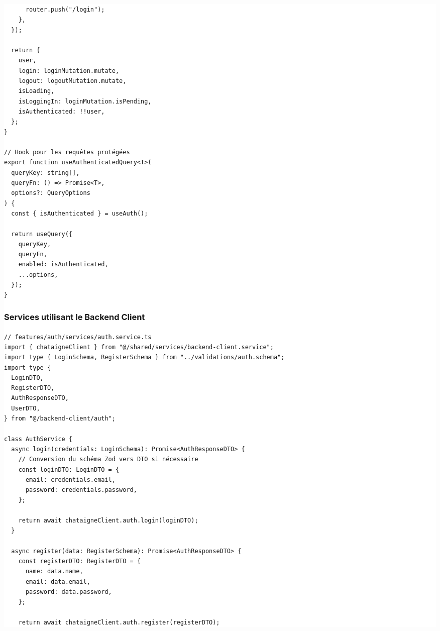 ```tsx
      router.push("/login");
    },
  });

  return {
    user,
    login: loginMutation.mutate,
    logout: logoutMutation.mutate,
    isLoading,
    isLoggingIn: loginMutation.isPending,
    isAuthenticated: !!user,
  };
}

// Hook pour les requêtes protégées
export function useAuthenticatedQuery<T>(
  queryKey: string[],
  queryFn: () => Promise<T>,
  options?: QueryOptions
) {
  const { isAuthenticated } = useAuth();

  return useQuery({
    queryKey,
    queryFn,
    enabled: isAuthenticated,
    ...options,
  });
}
```

### Services utilisant le Backend Client

```tsx
// features/auth/services/auth.service.ts
import { chataigneClient } from "@/shared/services/backend-client.service";
import type { LoginSchema, RegisterSchema } from "../validations/auth.schema";
import type {
  LoginDTO,
  RegisterDTO,
  AuthResponseDTO,
  UserDTO,
} from "@/backend-client/auth";

class AuthService {
  async login(credentials: LoginSchema): Promise<AuthResponseDTO> {
    // Conversion du schéma Zod vers DTO si nécessaire
    const loginDTO: LoginDTO = {
      email: credentials.email,
      password: credentials.password,
    };

    return await chataigneClient.auth.login(loginDTO);
  }

  async register(data: RegisterSchema): Promise<AuthResponseDTO> {
    const registerDTO: RegisterDTO = {
      name: data.name,
      email: data.email,
      password: data.password,
    };

    return await chataigneClient.auth.register(registerDTO);
```